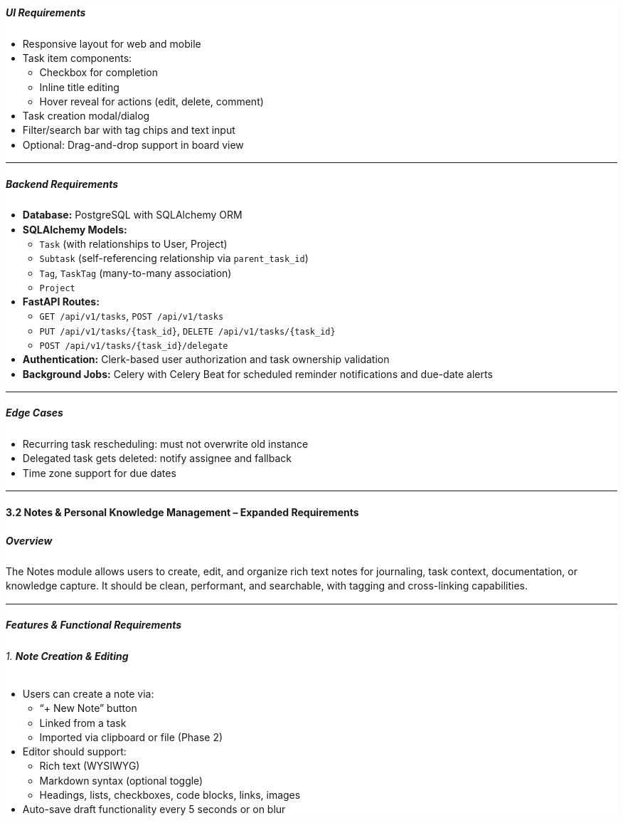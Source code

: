 
##### UI Requirements

- Responsive layout for web and mobile
- Task item components:
  - Checkbox for completion
  - Inline title editing
  - Hover reveal for actions (edit, delete, comment)
- Task creation modal/dialog
- Filter/search bar with tag chips and text input
- Optional: Drag-and-drop support in board view

---

##### Backend Requirements

- **Database:** PostgreSQL with SQLAlchemy ORM
- **SQLAlchemy Models:**
  - `Task` (with relationships to User, Project)
  - `Subtask` (self-referencing relationship via `parent_task_id`)
  - `Tag`, `TaskTag` (many-to-many association)
  - `Project`
- **FastAPI Routes:**
  - `GET /api/v1/tasks`, `POST /api/v1/tasks`
  - `PUT /api/v1/tasks/{task_id}`, `DELETE /api/v1/tasks/{task_id}`
  - `POST /api/v1/tasks/{task_id}/delegate`
- **Authentication:** Clerk-based user authorization and task ownership validation
- **Background Jobs:** Celery with Celery Beat for scheduled reminder notifications and due-date alerts

---

##### Edge Cases
- Recurring task rescheduling: must not overwrite old instance
- Delegated task gets deleted: notify assignee and fallback
- Time zone support for due dates

---

#### 3.2 Notes & Personal Knowledge Management – Expanded Requirements

##### Overview
The Notes module allows users to create, edit, and organize rich text notes for journaling, task context, documentation, or knowledge capture. It should be clean, performant, and searchable, with tagging and cross-linking capabilities.

---

##### Features & Functional Requirements

###### 1. **Note Creation & Editing**
- Users can create a note via:
  - “+ New Note” button
  - Linked from a task
  - Imported via clipboard or file (Phase 2)
- Editor should support:
  - Rich text (WYSIWYG)
  - Markdown syntax (optional toggle)
  - Headings, lists, checkboxes, code blocks, links, images
- Auto-save draft functionality every 5 seconds or on blur
